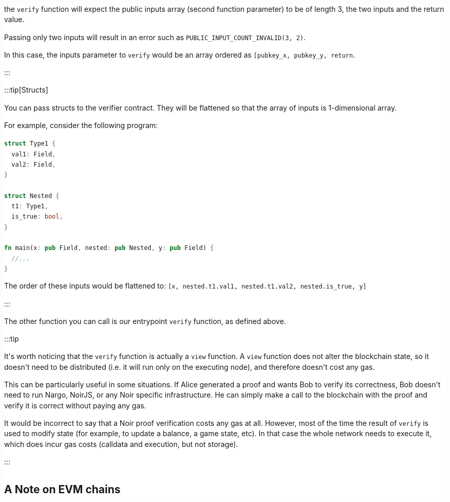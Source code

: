 the `verify` function will expect the public inputs array (second function parameter) to be of length 3, the two inputs and the return value.

Passing only two inputs will result in an error such as `PUBLIC_INPUT_COUNT_INVALID(3, 2)`.

In this case, the inputs parameter to `verify` would be an array ordered as `[pubkey_x, pubkey_y, return`.

:::

:::tip[Structs]

You can pass structs to the verifier contract. They will be flattened so that the array of inputs is 1-dimensional array.

For example, consider the following program:

```rust
struct Type1 {
  val1: Field,
  val2: Field,
}

struct Nested {
  t1: Type1,
  is_true: bool,
}

fn main(x: pub Field, nested: pub Nested, y: pub Field) {
  //...
}
```

The order of these inputs would be flattened to: `[x, nested.t1.val1, nested.t1.val2, nested.is_true, y]`

:::

The other function you can call is our entrypoint `verify` function, as defined above.

:::tip

It's worth noticing that the `verify` function is actually a `view` function. A `view` function does not alter the blockchain state, so it doesn't need to be distributed (i.e. it will run only on the executing node), and therefore doesn't cost any gas.

This can be particularly useful in some situations. If Alice generated a proof and wants Bob to verify its correctness, Bob doesn't need to run Nargo, NoirJS, or any Noir specific infrastructure. He can simply make a call to the blockchain with the proof and verify it is correct without paying any gas.

It would be incorrect to say that a Noir proof verification costs any gas at all. However, most of the time the result of `verify` is used to modify state (for example, to update a balance, a game state, etc). In that case the whole network needs to execute it, which does incur gas costs (calldata and execution, but not storage).

:::

## A Note on EVM chains
